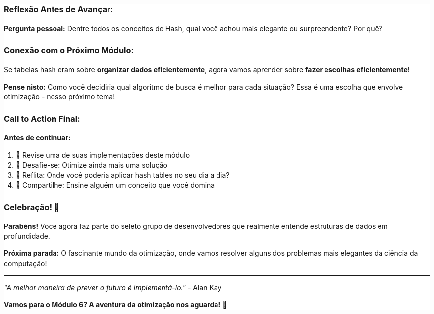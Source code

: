 ### Reflexão Antes de Avançar:

**Pergunta pessoal:** Dentre todos os conceitos de Hash, qual você achou mais elegante ou surpreendente? Por quê?

### Conexão com o Próximo Módulo:

Se tabelas hash eram sobre **organizar dados eficientemente**, agora vamos aprender sobre **fazer escolhas eficientemente**!

**Pense nisto:** Como você decidiria qual algoritmo de busca é melhor para cada situação? Essa é uma escolha que envolve otimização - nosso próximo tema!

### Call to Action Final:

**Antes de continuar:**

1. 🔄 Revise uma de suas implementações deste módulo
2. 🚀 Desafie-se: Otimize ainda mais uma solução
3. 💭 Reflita: Onde você poderia aplicar hash tables no seu dia a dia?
4. 🤝 Compartilhe: Ensine alguém um conceito que você domina

### Celebração! 🎉

**Parabéns!** Você agora faz parte do seleto grupo de desenvolvedores que realmente entende estruturas de dados em profundidade. 

**Próxima parada:** O fascinante mundo da otimização, onde vamos resolver alguns dos problemas mais elegantes da ciência da computação!

---

*"A melhor maneira de prever o futuro é implementá-lo."* - Alan Kay

**Vamos para o Módulo 6? A aventura da otimização nos aguarda!** 🚀
